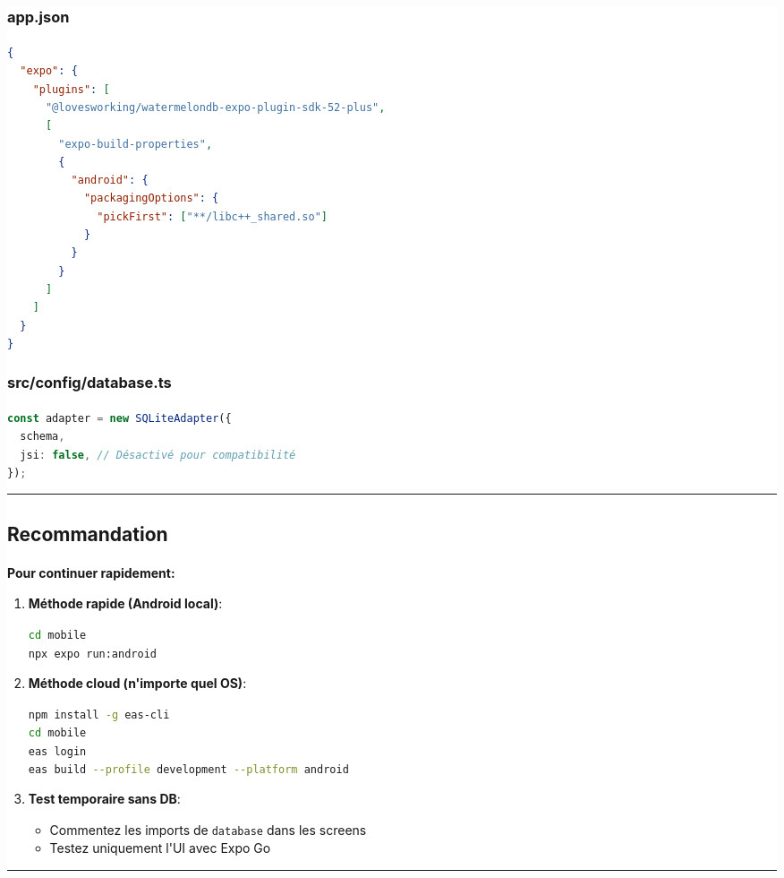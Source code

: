 ### app.json
```json
{
  "expo": {
    "plugins": [
      "@lovesworking/watermelondb-expo-plugin-sdk-52-plus",
      [
        "expo-build-properties",
        {
          "android": {
            "packagingOptions": {
              "pickFirst": ["**/libc++_shared.so"]
            }
          }
        }
      ]
    ]
  }
}
```

### src/config/database.ts
```typescript
const adapter = new SQLiteAdapter({
  schema,
  jsi: false, // Désactivé pour compatibilité
});
```

---

## Recommandation

**Pour continuer rapidement:**

1. **Méthode rapide (Android local)**:
   ```bash
   cd mobile
   npx expo run:android
   ```

2. **Méthode cloud (n'importe quel OS)**:
   ```bash
   npm install -g eas-cli
   cd mobile
   eas login
   eas build --profile development --platform android
   ```

3. **Test temporaire sans DB**:
   - Commentez les imports de `database` dans les screens
   - Testez uniquement l'UI avec Expo Go

---
